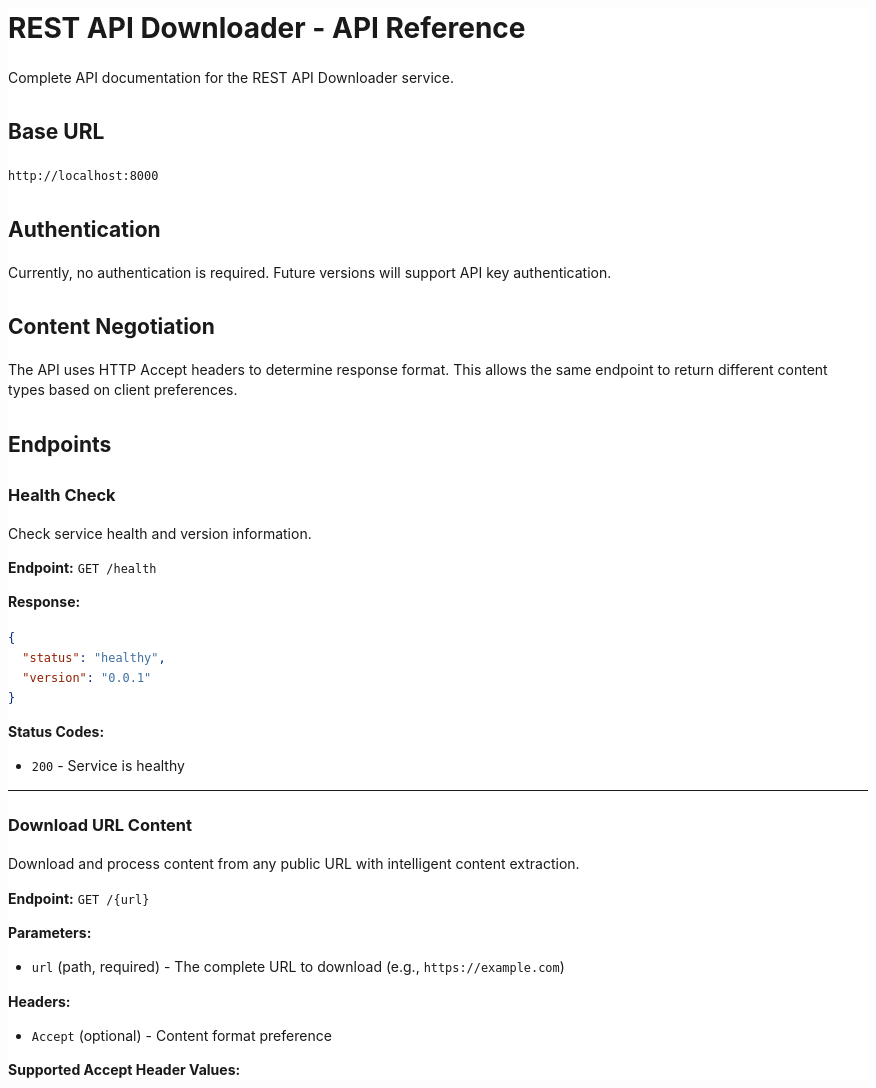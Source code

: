 # REST API Downloader - API Reference

Complete API documentation for the REST API Downloader service.

## Base URL

```
http://localhost:8000
```

## Authentication

Currently, no authentication is required. Future versions will support API key authentication.

## Content Negotiation

The API uses HTTP Accept headers to determine response format. This allows the same endpoint to return different content types based on client preferences.

## Endpoints

### Health Check

Check service health and version information.

**Endpoint:** `GET /health`

**Response:**
```json
{
  "status": "healthy",
  "version": "0.0.1"
}
```

**Status Codes:**
- `200` - Service is healthy

---

### Download URL Content

Download and process content from any public URL with intelligent content extraction.

**Endpoint:** `GET /{url}`

**Parameters:**
- `url` (path, required) - The complete URL to download (e.g., `https://example.com`)

**Headers:**
- `Accept` (optional) - Content format preference

**Supported Accept Header Values:**
